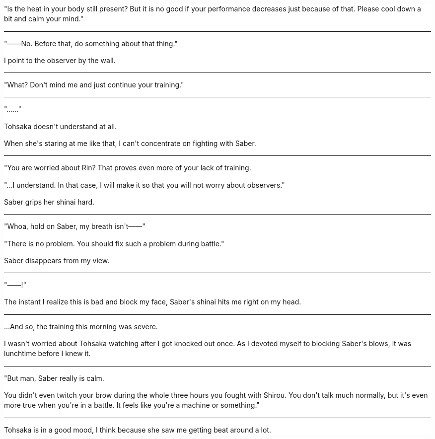 "Is the heat in your body still present? But it is no good if your performance decreases just because of that. Please cool down a bit and calm your mind."  
  
---  
  
"――No. Before that, do something about that thing."  
  
I point to the observer by the wall.  
  
---  
  
"What? Don't mind me and just continue your training."  
  
---  
  
"......"  
  
Tohsaka doesn't understand at all.  
  
When she's staring at me like that, I can't concentrate on fighting with Saber.  
  
---  
  
"You are worried about Rin? That proves even more of your lack of training.  
  
"...I understand. In that case, I will make it so that you will not worry about observers."  
  
Saber grips her shinai hard.  
  
---  
  
"Whoa, hold on Saber, my breath isn't――"  
  
"There is no problem. You should fix such a problem during battle."  
  
Saber disappears from my view.  
  
---  
  
"――!"  
  
The instant I realize this is bad and block my face, Saber's shinai hits me right on my head.  
  
---  
  
...And so, the training this morning was severe.  
  
I wasn't worried about Tohsaka watching after I got knocked out once. As I devoted myself to blocking Saber's blows, it was lunchtime before I knew it.  
  
---  
  
"But man, Saber really is calm.  
  
You didn't even twitch your brow during the whole three hours you fought with Shirou. You don't talk much normally, but it's even more true when you're in a battle. It feels like you're a machine or something."  
  
---  
  
Tohsaka is in a good mood, I think because she saw me getting beat around a lot.  
  